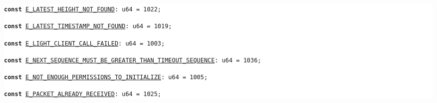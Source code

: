 <a id="0x9e1ceeb126ea73b3c29a6cfd1151e06a948cbc4ce06c81fc38119edc0edb5408_Core_E_LATEST_HEIGHT_NOT_FOUND"></a>



<pre><code><b>const</b> <a href="ibc.md#0x9e1ceeb126ea73b3c29a6cfd1151e06a948cbc4ce06c81fc38119edc0edb5408_Core_E_LATEST_HEIGHT_NOT_FOUND">E_LATEST_HEIGHT_NOT_FOUND</a>: u64 = 1022;
</code></pre>



<a id="0x9e1ceeb126ea73b3c29a6cfd1151e06a948cbc4ce06c81fc38119edc0edb5408_Core_E_LATEST_TIMESTAMP_NOT_FOUND"></a>



<pre><code><b>const</b> <a href="ibc.md#0x9e1ceeb126ea73b3c29a6cfd1151e06a948cbc4ce06c81fc38119edc0edb5408_Core_E_LATEST_TIMESTAMP_NOT_FOUND">E_LATEST_TIMESTAMP_NOT_FOUND</a>: u64 = 1019;
</code></pre>



<a id="0x9e1ceeb126ea73b3c29a6cfd1151e06a948cbc4ce06c81fc38119edc0edb5408_Core_E_LIGHT_CLIENT_CALL_FAILED"></a>



<pre><code><b>const</b> <a href="ibc.md#0x9e1ceeb126ea73b3c29a6cfd1151e06a948cbc4ce06c81fc38119edc0edb5408_Core_E_LIGHT_CLIENT_CALL_FAILED">E_LIGHT_CLIENT_CALL_FAILED</a>: u64 = 1003;
</code></pre>



<a id="0x9e1ceeb126ea73b3c29a6cfd1151e06a948cbc4ce06c81fc38119edc0edb5408_Core_E_NEXT_SEQUENCE_MUST_BE_GREATER_THAN_TIMEOUT_SEQUENCE"></a>



<pre><code><b>const</b> <a href="ibc.md#0x9e1ceeb126ea73b3c29a6cfd1151e06a948cbc4ce06c81fc38119edc0edb5408_Core_E_NEXT_SEQUENCE_MUST_BE_GREATER_THAN_TIMEOUT_SEQUENCE">E_NEXT_SEQUENCE_MUST_BE_GREATER_THAN_TIMEOUT_SEQUENCE</a>: u64 = 1036;
</code></pre>



<a id="0x9e1ceeb126ea73b3c29a6cfd1151e06a948cbc4ce06c81fc38119edc0edb5408_Core_E_NOT_ENOUGH_PERMISSIONS_TO_INITIALIZE"></a>



<pre><code><b>const</b> <a href="ibc.md#0x9e1ceeb126ea73b3c29a6cfd1151e06a948cbc4ce06c81fc38119edc0edb5408_Core_E_NOT_ENOUGH_PERMISSIONS_TO_INITIALIZE">E_NOT_ENOUGH_PERMISSIONS_TO_INITIALIZE</a>: u64 = 1005;
</code></pre>



<a id="0x9e1ceeb126ea73b3c29a6cfd1151e06a948cbc4ce06c81fc38119edc0edb5408_Core_E_PACKET_ALREADY_RECEIVED"></a>



<pre><code><b>const</b> <a href="ibc.md#0x9e1ceeb126ea73b3c29a6cfd1151e06a948cbc4ce06c81fc38119edc0edb5408_Core_E_PACKET_ALREADY_RECEIVED">E_PACKET_ALREADY_RECEIVED</a>: u64 = 1025;
</code></pre>
